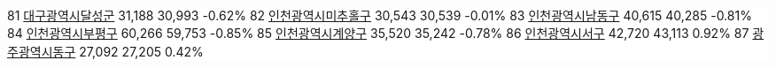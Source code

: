   <tr class="item">
    <td>81</td>
    <td><a href="/apt/대구광역시달성군">대구광역시달성군</a></td>
    <td>31,188</td>
    <td>30,993</td>
    <td>-0.62%</td>
  </tr>

  <tr class="item">
    <td>82</td>
    <td><a href="/apt/인천광역시미추홀구">인천광역시미추홀구</a></td>
    <td>30,543</td>
    <td>30,539</td>
    <td>-0.01%</td>
  </tr>

  <tr class="item">
    <td>83</td>
    <td><a href="/apt/인천광역시남동구">인천광역시남동구</a></td>
    <td>40,615</td>
    <td>40,285</td>
    <td>-0.81%</td>
  </tr>

  <tr class="item">
    <td>84</td>
    <td><a href="/apt/인천광역시부평구">인천광역시부평구</a></td>
    <td>60,266</td>
    <td>59,753</td>
    <td>-0.85%</td>
  </tr>

  <tr class="item">
    <td>85</td>
    <td><a href="/apt/인천광역시계양구">인천광역시계양구</a></td>
    <td>35,520</td>
    <td>35,242</td>
    <td>-0.78%</td>
  </tr>

  <tr class="item">
    <td>86</td>
    <td><a href="/apt/인천광역시서구">인천광역시서구</a></td>
    <td>42,720</td>
    <td>43,113</td>
    <td>0.92%</td>
  </tr>

  <tr class="item">
    <td>87</td>
    <td><a href="/apt/광주광역시동구">광주광역시동구</a></td>
    <td>27,092</td>
    <td>27,205</td>
    <td>0.42%</td>
  </tr>
